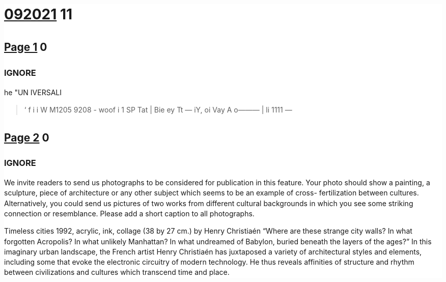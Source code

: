 # [092021](https://demo.humlab.umu.se/courier/092021engo.pdf) 11

## [Page 1](https://demo.humlab.umu.se/courier/092021engo.pdf#page=1) 0

### IGNORE

he "UN IVERSALI 
> ‘ 
f i i W M1205 9208 - woof i 1 SP Tat | Bie 
ey Tt — iY, oi Vay A o——— 
| li 1111 — 

## [Page 2](https://demo.humlab.umu.se/courier/092021engo.pdf#page=2) 0

### IGNORE

We invite readers to send us 
photographs to be considered for 
publication in this feature. Your 
photo should show a painting, a 
sculpture, piece of architecture or 
any other subject which seems to 
be an example of cross- 
fertilization between cultures. 
Alternatively, you could send us 
pictures of two works from 
different cultural backgrounds in 
which you see some striking 
connection or resemblance. 
Please add a short caption to all 
photographs. 
  
    
Timeless cities 
1992, acrylic, ink, collage 
(38 by 27 cm.) 
by Henry Christiaén 
“Where are these strange 
city walls? In what 
forgotten Acropolis? In 
what unlikely Manhattan? 
In what undreamed of 
Babylon, buried beneath 
the layers of the ages?” In 
this imaginary urban 
landscape, the French 
artist Henry Christiaén 
has juxtaposed a variety 
of architectural styles and 
elements, including some 
that evoke the electronic 
circuitry of modern 
technology. He thus 
reveals affinities of 
structure and rhythm 
between civilizations and 
cultures which transcend 
time and place. 